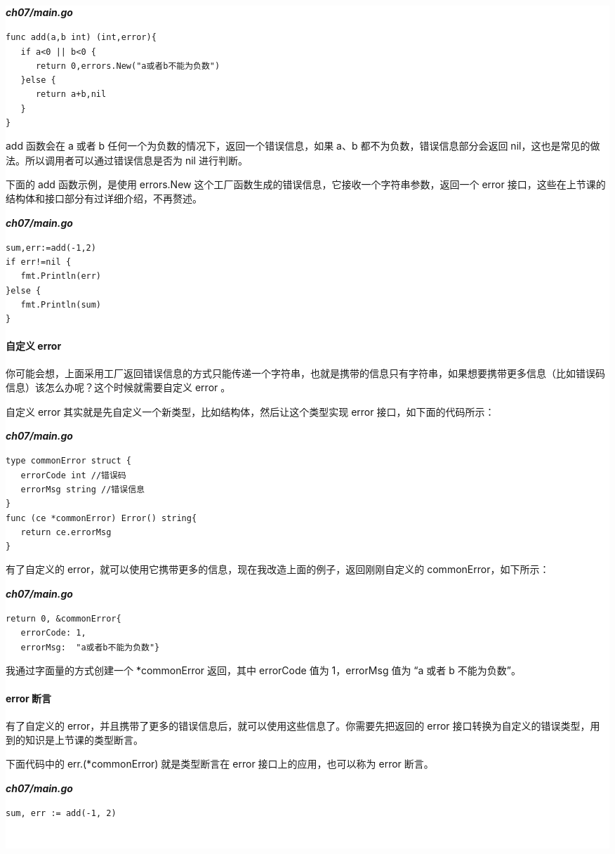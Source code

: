 <p data-nodeid="1107"><em data-nodeid="1232"><strong data-nodeid="1231">ch07/main.go</strong></em></p>
<pre class="lang-go" data-nodeid="1108"><code data-language="go"><span class="hljs-function"><span class="hljs-keyword">func</span> <span class="hljs-title">add</span><span class="hljs-params">(a,b <span class="hljs-keyword">int</span>)</span> <span class="hljs-params">(<span class="hljs-keyword">int</span>,error)</span></span>{
   <span class="hljs-keyword">if</span> a&lt;<span class="hljs-number">0</span> || b&lt;<span class="hljs-number">0</span> {
      <span class="hljs-keyword">return</span> <span class="hljs-number">0</span>,errors.New(<span class="hljs-string">"a或者b不能为负数"</span>)
   }<span class="hljs-keyword">else</span> {
      <span class="hljs-keyword">return</span> a+b,<span class="hljs-literal">nil</span>
   }
}
</code></pre>
<p data-nodeid="1109">add 函数会在 a 或者 b 任何一个为负数的情况下，返回一个错误信息，如果 a、b 都不为负数，错误信息部分会返回 nil，这也是常见的做法。所以调用者可以通过错误信息是否为 nil 进行判断。</p>
<p data-nodeid="1110">下面的 add 函数示例，是使用 errors.New 这个工厂函数生成的错误信息，它接收一个字符串参数，返回一个 error 接口，这些在上节课的结构体和接口部分有过详细介绍，不再赘述。</p>
<p data-nodeid="1111"><em data-nodeid="1239"><strong data-nodeid="1238">ch07/main.go</strong></em></p>
<pre class="lang-go" data-nodeid="1112"><code data-language="go">sum,err:=add(<span class="hljs-number">-1</span>,<span class="hljs-number">2</span>)
<span class="hljs-keyword">if</span> err!=<span class="hljs-literal">nil</span> {
   fmt.Println(err)
}<span class="hljs-keyword">else</span> {
   fmt.Println(sum)
}
</code></pre>
<h4 data-nodeid="1113">自定义 error</h4>
<p data-nodeid="1114">你可能会想，上面采用工厂返回错误信息的方式只能传递一个字符串，也就是携带的信息只有字符串，如果想要携带更多信息（比如错误码信息）该怎么办呢？这个时候就需要自定义 error 。</p>
<p data-nodeid="1115">自定义 error 其实就是先自定义一个新类型，比如结构体，然后让这个类型实现 error 接口，如下面的代码所示：</p>
<p data-nodeid="1116"><em data-nodeid="1247"><strong data-nodeid="1246">ch07/main.go</strong></em></p>
<pre class="lang-go" data-nodeid="1117"><code data-language="go"><span class="hljs-keyword">type</span> commonError <span class="hljs-keyword">struct</span> {
   errorCode <span class="hljs-keyword">int</span> <span class="hljs-comment">//错误码</span>
   errorMsg <span class="hljs-keyword">string</span> <span class="hljs-comment">//错误信息</span>
}
<span class="hljs-function"><span class="hljs-keyword">func</span> <span class="hljs-params">(ce *commonError)</span> <span class="hljs-title">Error</span><span class="hljs-params">()</span> <span class="hljs-title">string</span></span>{
   <span class="hljs-keyword">return</span> ce.errorMsg
}
</code></pre>
<p data-nodeid="1118">有了自定义的 error，就可以使用它携带更多的信息，现在我改造上面的例子，返回刚刚自定义的 commonError，如下所示：</p>
<p data-nodeid="1119"><em data-nodeid="1253"><strong data-nodeid="1252">ch07/main.go</strong></em></p>
<pre class="lang-go" data-nodeid="1120"><code data-language="go"><span class="hljs-keyword">return</span> <span class="hljs-number">0</span>, &amp;commonError{
   errorCode: <span class="hljs-number">1</span>,
   errorMsg:  <span class="hljs-string">"a或者b不能为负数"</span>}
</code></pre>
<p data-nodeid="1121">我通过字面量的方式创建一个 *commonError 返回，其中 errorCode 值为 1，errorMsg 值为 “a 或者 b 不能为负数”。</p>
<h4 data-nodeid="1122">error 断言</h4>
<p data-nodeid="1123">有了自定义的 error，并且携带了更多的错误信息后，就可以使用这些信息了。你需要先把返回的 error 接口转换为自定义的错误类型，用到的知识是上节课的类型断言。</p>
<p data-nodeid="1124">下面代码中的 err.(*commonError) 就是类型断言在 error 接口上的应用，也可以称为 error 断言。</p>
<p data-nodeid="1125"><em data-nodeid="1266"><strong data-nodeid="1265">ch07/main.go</strong></em></p>
<pre class="lang-go" data-nodeid="1126"><code data-language="go">sum, err := add(<span class="hljs-number">-1</span>, <span class="hljs-number">2</span>)